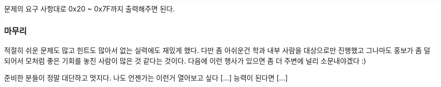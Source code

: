 문제의 요구 사항대로 0x20 ~ 0x7F까지 출력해주면 된다.

### 마무리

적절히 쉬운 문제도 많고 힌트도 많아서 없는 실력에도 재밌게 했다. 다만 좀 아쉬운건 학과 내부 사람을 대상으로만 진행했고 그나마도 홍보가 좀 덜 되어서 모처럼 좋은 기회를 놓친 사람이 많은 것 같다는 것이다. 다음에 이런 행사가 있으면 좀 더 주변에 널리 소문내야겠다 :)

준비한 분들이 정말 대단하고 멋지다. 나도 언젠가는 이런거 열어보고 싶다 [...] 능력이 된다면 [...]